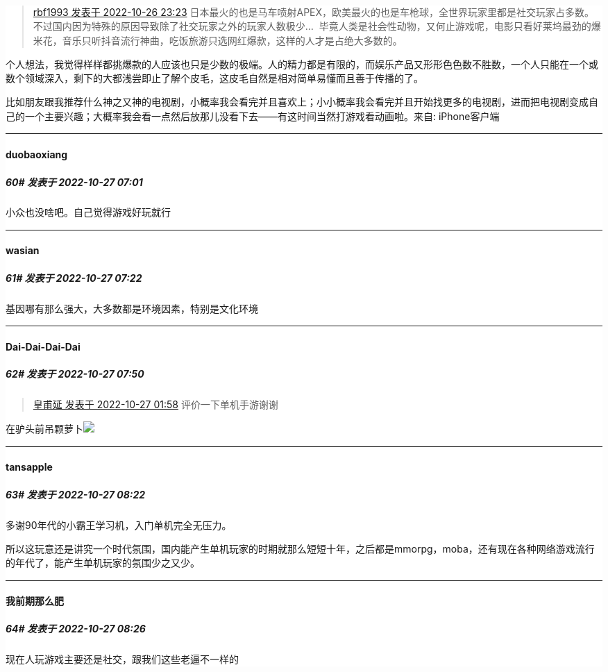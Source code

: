 <blockquote><a href="httphttps://bbs.saraba1st.com/2b/forum.php?mod=redirect&amp;goto=findpost&amp;pid=58119438&amp;ptid=2101675" target="_blank"> rbf1993 发表于 2022-10-26 23:23</a> 日本最火的也是马车喷射APEX，欧美最火的也是车枪球，全世界玩家里都是社交玩家占多数。 不过国内因为特殊的原因导致除了社交玩家之外的玩家人数极少…  毕竟人类是社会性动物，又何止游戏呢，电影只看好莱坞最劲的爆米花，音乐只听抖音流行神曲，吃饭旅游只选网红爆款，这样的人才是占绝大多数的。 </blockquote>
个人想法，我觉得样样都挑爆款的人应该也只是少数的极端。人的精力都是有限的，而娱乐产品又形形色色数不胜数，一个人只能在一个或数个领域深入，剩下的大都浅尝即止了解个皮毛，这皮毛自然是相对简单易懂而且善于传播的了。

比如朋友跟我推荐什么神之又神的电视剧，小概率我会看完并且喜欢上；小小概率我会看完并且开始找更多的电视剧，进而把电视剧变成自己的一个主要兴趣；大概率我会看一点然后放那儿没看下去——有这时间当然打游戏看动画啦。来自: iPhone客户端

*****

####  duobaoxiang  
##### 60#       发表于 2022-10-27 07:01

小众也没啥吧。自己觉得游戏好玩就行



*****

####  wasian  
##### 61#       发表于 2022-10-27 07:22

基因哪有那么强大，大多数都是环境因素，特别是文化环境



*****

####  Dai-Dai-Dai-Dai  
##### 62#       发表于 2022-10-27 07:50

<blockquote><a href="httphttps://bbs.saraba1st.com/2b/forum.php?mod=redirect&amp;goto=findpost&amp;pid=58121108&amp;ptid=2101675" target="_blank">皇甫延 发表于 2022-10-27 01:58</a>
评价一下单机手游谢谢</blockquote>
在驴头前吊颗萝卜<img src="https://static.saraba1st.com/image/smiley/face2017/067.png" referrerpolicy="no-referrer">



*****

####  tansapple  
##### 63#       发表于 2022-10-27 08:22

多谢90年代的小霸王学习机，入门单机完全无压力。

所以这玩意还是讲究一个时代氛围，国内能产生单机玩家的时期就那么短短十年，之后都是mmorpg，moba，还有现在各种网络游戏流行的年代了，能产生单机玩家的氛围少之又少。



*****

####  我前期那么肥  
##### 64#       发表于 2022-10-27 08:26

现在人玩游戏主要还是社交，跟我们这些老逼不一样的
